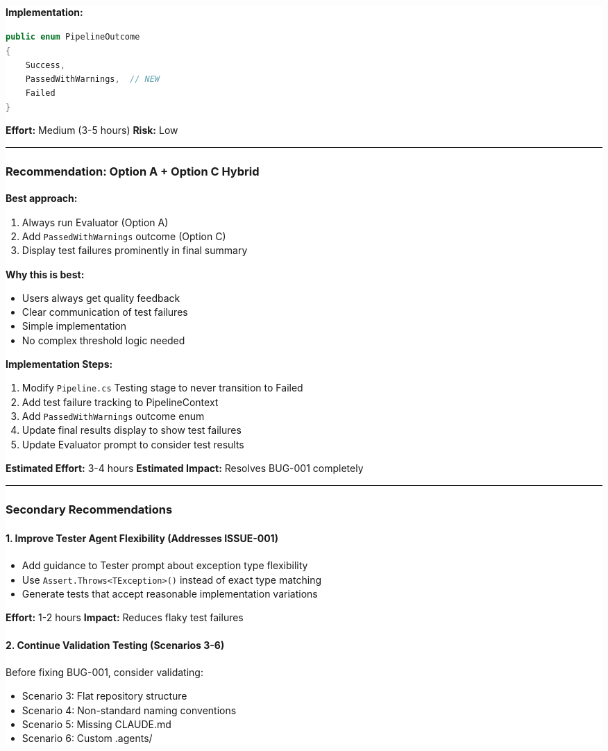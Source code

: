 **Implementation:**
```csharp
public enum PipelineOutcome
{
    Success,
    PassedWithWarnings,  // NEW
    Failed
}
```

**Effort:** Medium (3-5 hours)
**Risk:** Low

---

### Recommendation: Option A + Option C Hybrid

**Best approach:**
1. Always run Evaluator (Option A)
2. Add `PassedWithWarnings` outcome (Option C)
3. Display test failures prominently in final summary

**Why this is best:**
- Users always get quality feedback
- Clear communication of test failures
- Simple implementation
- No complex threshold logic needed

**Implementation Steps:**
1. Modify `Pipeline.cs` Testing stage to never transition to Failed
2. Add test failure tracking to PipelineContext
3. Add `PassedWithWarnings` outcome enum
4. Update final results display to show test failures
5. Update Evaluator prompt to consider test results

**Estimated Effort:** 3-4 hours
**Estimated Impact:** Resolves BUG-001 completely

---

### Secondary Recommendations

#### 1. Improve Tester Agent Flexibility (Addresses ISSUE-001)

- Add guidance to Tester prompt about exception type flexibility
- Use `Assert.Throws<TException>()` instead of exact type matching
- Generate tests that accept reasonable implementation variations

**Effort:** 1-2 hours
**Impact:** Reduces flaky test failures

#### 2. Continue Validation Testing (Scenarios 3-6)

Before fixing BUG-001, consider validating:
- Scenario 3: Flat repository structure
- Scenario 4: Non-standard naming conventions
- Scenario 5: Missing CLAUDE.md
- Scenario 6: Custom .agents/
